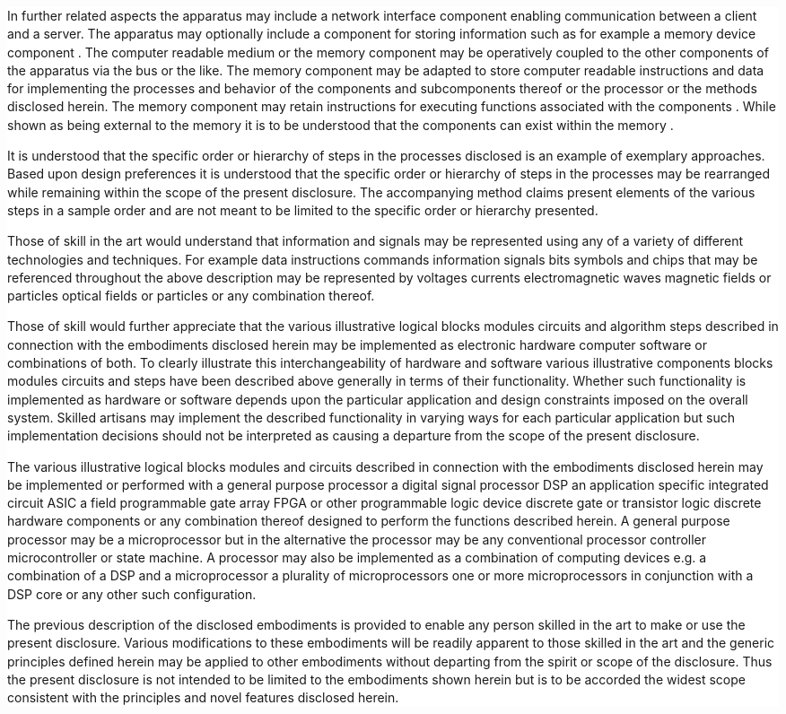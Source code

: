In further related aspects the apparatus may include a network interface component enabling communication between a client and a server. The apparatus may optionally include a component for storing information such as for example a memory device component . The computer readable medium or the memory component may be operatively coupled to the other components of the apparatus via the bus or the like. The memory component may be adapted to store computer readable instructions and data for implementing the processes and behavior of the components and subcomponents thereof or the processor or the methods disclosed herein. The memory component may retain instructions for executing functions associated with the components . While shown as being external to the memory it is to be understood that the components can exist within the memory .

It is understood that the specific order or hierarchy of steps in the processes disclosed is an example of exemplary approaches. Based upon design preferences it is understood that the specific order or hierarchy of steps in the processes may be rearranged while remaining within the scope of the present disclosure. The accompanying method claims present elements of the various steps in a sample order and are not meant to be limited to the specific order or hierarchy presented.

Those of skill in the art would understand that information and signals may be represented using any of a variety of different technologies and techniques. For example data instructions commands information signals bits symbols and chips that may be referenced throughout the above description may be represented by voltages currents electromagnetic waves magnetic fields or particles optical fields or particles or any combination thereof.

Those of skill would further appreciate that the various illustrative logical blocks modules circuits and algorithm steps described in connection with the embodiments disclosed herein may be implemented as electronic hardware computer software or combinations of both. To clearly illustrate this interchangeability of hardware and software various illustrative components blocks modules circuits and steps have been described above generally in terms of their functionality. Whether such functionality is implemented as hardware or software depends upon the particular application and design constraints imposed on the overall system. Skilled artisans may implement the described functionality in varying ways for each particular application but such implementation decisions should not be interpreted as causing a departure from the scope of the present disclosure.

The various illustrative logical blocks modules and circuits described in connection with the embodiments disclosed herein may be implemented or performed with a general purpose processor a digital signal processor DSP an application specific integrated circuit ASIC a field programmable gate array FPGA or other programmable logic device discrete gate or transistor logic discrete hardware components or any combination thereof designed to perform the functions described herein. A general purpose processor may be a microprocessor but in the alternative the processor may be any conventional processor controller microcontroller or state machine. A processor may also be implemented as a combination of computing devices e.g. a combination of a DSP and a microprocessor a plurality of microprocessors one or more microprocessors in conjunction with a DSP core or any other such configuration.

The previous description of the disclosed embodiments is provided to enable any person skilled in the art to make or use the present disclosure. Various modifications to these embodiments will be readily apparent to those skilled in the art and the generic principles defined herein may be applied to other embodiments without departing from the spirit or scope of the disclosure. Thus the present disclosure is not intended to be limited to the embodiments shown herein but is to be accorded the widest scope consistent with the principles and novel features disclosed herein.

